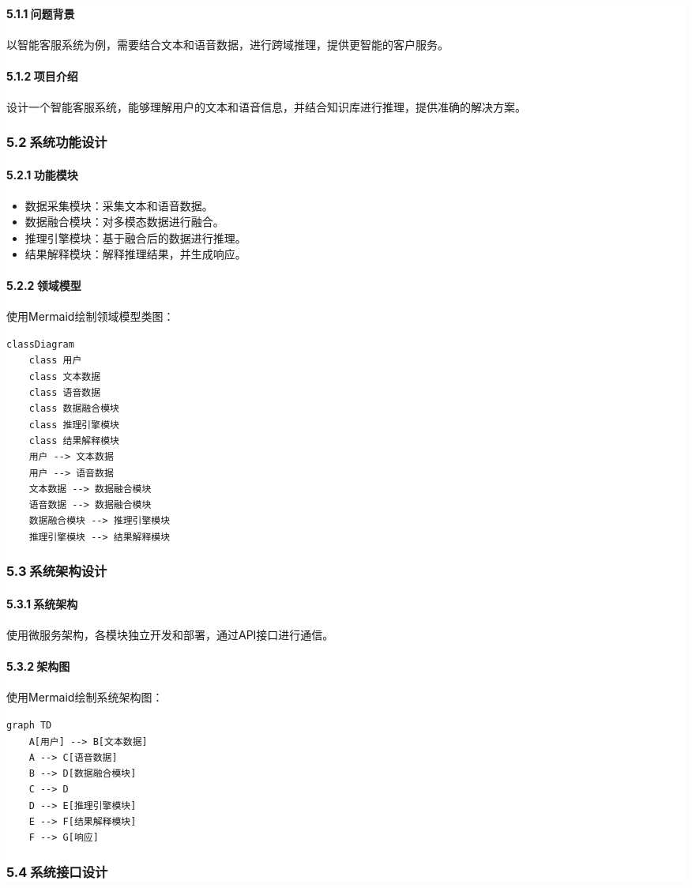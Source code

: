 #### 5.1.1 问题背景
以智能客服系统为例，需要结合文本和语音数据，进行跨域推理，提供更智能的客户服务。

#### 5.1.2 项目介绍
设计一个智能客服系统，能够理解用户的文本和语音信息，并结合知识库进行推理，提供准确的解决方案。

### 5.2 系统功能设计

#### 5.2.1 功能模块
- 数据采集模块：采集文本和语音数据。
- 数据融合模块：对多模态数据进行融合。
- 推理引擎模块：基于融合后的数据进行推理。
- 结果解释模块：解释推理结果，并生成响应。

#### 5.2.2 领域模型
使用Mermaid绘制领域模型类图：

```mermaid
classDiagram
    class 用户
    class 文本数据
    class 语音数据
    class 数据融合模块
    class 推理引擎模块
    class 结果解释模块
    用户 --> 文本数据
    用户 --> 语音数据
    文本数据 --> 数据融合模块
    语音数据 --> 数据融合模块
    数据融合模块 --> 推理引擎模块
    推理引擎模块 --> 结果解释模块
```

### 5.3 系统架构设计

#### 5.3.1 系统架构
使用微服务架构，各模块独立开发和部署，通过API接口进行通信。

#### 5.3.2 架构图
使用Mermaid绘制系统架构图：

```mermaid
graph TD
    A[用户] --> B[文本数据]
    A --> C[语音数据]
    B --> D[数据融合模块]
    C --> D
    D --> E[推理引擎模块]
    E --> F[结果解释模块]
    F --> G[响应]
```

### 5.4 系统接口设计
